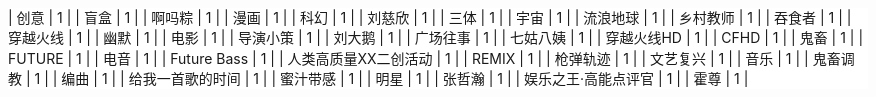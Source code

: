 | 创意 | 1 |
| 盲盒 | 1 |
| 啊吗粽 | 1 |
| 漫画 | 1 |
| 科幻 | 1 |
| 刘慈欣 | 1 |
| 三体 | 1 |
| 宇宙 | 1 |
| 流浪地球 | 1 |
| 乡村教师 | 1 |
| 吞食者 | 1 |
| 穿越火线 | 1 |
| 幽默 | 1 |
| 电影 | 1 |
| 导演小策 | 1 |
| 刘大鹅 | 1 |
| 广场往事 | 1 |
| 七姑八姨 | 1 |
| 穿越火线HD | 1 |
| CFHD | 1 |
| 鬼畜 | 1 |
| FUTURE | 1 |
| 电音 | 1 |
| Future Bass | 1 |
| 人类高质量XX二创活动 | 1 |
| REMIX | 1 |
| 枪弹轨迹 | 1 |
| 文艺复兴 | 1 |
| 音乐 | 1 |
| 鬼畜调教 | 1 |
| 编曲 | 1 |
| 给我一首歌的时间 | 1 |
| 蜜汁带感 | 1 |
| 明星 | 1 |
| 张哲瀚 | 1 |
| 娱乐之王·高能点评官 | 1 |
| 霍尊 | 1 |